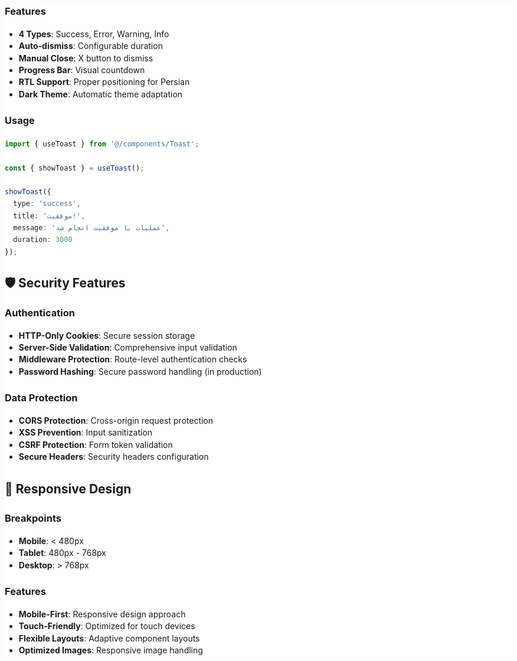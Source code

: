 ### Features
- **4 Types**: Success, Error, Warning, Info
- **Auto-dismiss**: Configurable duration
- **Manual Close**: X button to dismiss
- **Progress Bar**: Visual countdown
- **RTL Support**: Proper positioning for Persian
- **Dark Theme**: Automatic theme adaptation

### Usage
```typescript
import { useToast } from '@/components/Toast';

const { showToast } = useToast();

showToast({
  type: 'success',
  title: 'موفقیت!',
  message: 'عملیات با موفقیت انجام شد',
  duration: 3000
});
```

## 🛡️ Security Features

### Authentication
- **HTTP-Only Cookies**: Secure session storage
- **Server-Side Validation**: Comprehensive input validation
- **Middleware Protection**: Route-level authentication checks
- **Password Hashing**: Secure password handling (in production)

### Data Protection
- **CORS Protection**: Cross-origin request protection
- **XSS Prevention**: Input sanitization
- **CSRF Protection**: Form token validation
- **Secure Headers**: Security headers configuration

## 📱 Responsive Design

### Breakpoints
- **Mobile**: < 480px
- **Tablet**: 480px - 768px
- **Desktop**: > 768px

### Features
- **Mobile-First**: Responsive design approach
- **Touch-Friendly**: Optimized for touch devices
- **Flexible Layouts**: Adaptive component layouts
- **Optimized Images**: Responsive image handling

